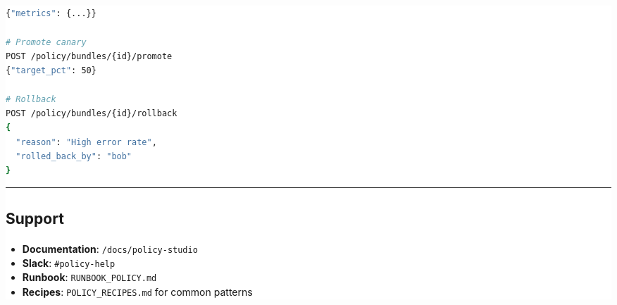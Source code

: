 ```bash
{"metrics": {...}}

# Promote canary
POST /policy/bundles/{id}/promote
{"target_pct": 50}

# Rollback
POST /policy/bundles/{id}/rollback
{
  "reason": "High error rate",
  "rolled_back_by": "bob"
}
```

---

## Support

- **Documentation**: `/docs/policy-studio`
- **Slack**: `#policy-help`
- **Runbook**: `RUNBOOK_POLICY.md`
- **Recipes**: `POLICY_RECIPES.md` for common patterns
